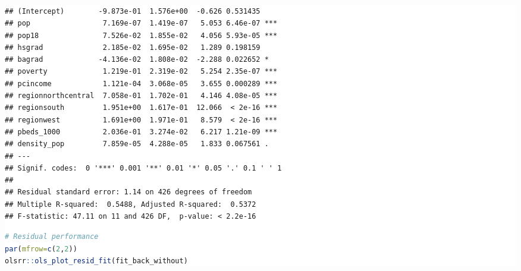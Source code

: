     ## (Intercept)        -9.873e-01  1.576e+00  -0.626 0.531435    
    ## pop                 7.169e-07  1.419e-07   5.053 6.46e-07 ***
    ## pop18               7.526e-02  1.855e-02   4.056 5.93e-05 ***
    ## hsgrad              2.185e-02  1.695e-02   1.289 0.198159    
    ## bagrad             -4.136e-02  1.808e-02  -2.288 0.022652 *  
    ## poverty             1.219e-01  2.319e-02   5.254 2.35e-07 ***
    ## pcincome            1.121e-04  3.068e-05   3.655 0.000289 ***
    ## regionnorthcentral  7.058e-01  1.702e-01   4.146 4.08e-05 ***
    ## regionsouth         1.951e+00  1.617e-01  12.066  < 2e-16 ***
    ## regionwest          1.691e+00  1.971e-01   8.579  < 2e-16 ***
    ## pbeds_1000          2.036e-01  3.274e-02   6.217 1.21e-09 ***
    ## density_pop         7.859e-05  4.288e-05   1.833 0.067561 .  
    ## ---
    ## Signif. codes:  0 '***' 0.001 '**' 0.01 '*' 0.05 '.' 0.1 ' ' 1
    ## 
    ## Residual standard error: 1.14 on 426 degrees of freedom
    ## Multiple R-squared:  0.5488, Adjusted R-squared:  0.5372 
    ## F-statistic: 47.11 on 11 and 426 DF,  p-value: < 2.2e-16

``` r
# Residual performance
par(mfrow=c(2,2))
olsrr::ols_plot_resid_fit(fit_back_without)
```
